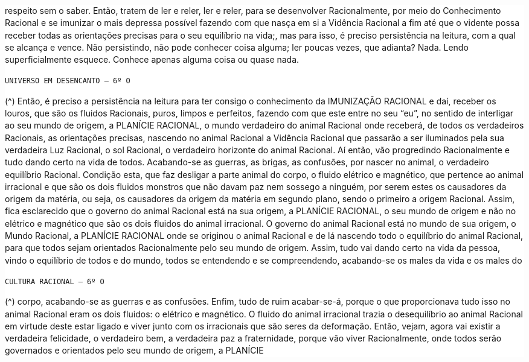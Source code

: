 respeito sem o saber.
Então, tratem de ler e reler, ler e reler, para se
desenvolver Racionalmente, por meio do Conhecimento
Racional e se imunizar o mais depressa possível fazendo com
que nasça em si a Vidência Racional a fim até que o vidente
possa receber todas as orientações precisas para o seu
equilíbrio na vida;, mas para isso, é preciso persistência na
leitura, com a qual se alcança e vence. Não persistindo, não
pode conhecer coisa alguma; ler poucas vezes, que adianta?
Nada. Lendo superficialmente esquece. Conhece apenas
alguma coisa ou quase nada.


```
UNIVERSO EM DESENCANTO – 6º O
```
(^)
Então, é preciso a persistência na leitura para ter consigo
o conhecimento da IMUNIZAÇÃO RACIONAL e daí,
receber os louros, que são os fluidos Racionais, puros, limpos
e perfeitos, fazendo com que este entre no seu “eu”, no
sentido de interligar ao seu mundo de origem, a PLANÍCIE
RACIONAL, o mundo verdadeiro do animal Racional onde
receberá, de todos os verdadeiros Racionais, as orientações
precisas, nascendo no animal Racional a Vidência Racional
que passarão a ser iluminados pela sua verdadeira Luz
Racional, o sol Racional, o verdadeiro horizonte do animal
Racional.
Aí então, vão progredindo Racionalmente e tudo dando
certo na vida de todos. Acabando-se as guerras, as brigas, as
confusões, por nascer no animal, o verdadeiro equilíbrio
Racional. Condição esta, que faz desligar a parte animal do
corpo, o fluido elétrico e magnético, que pertence ao animal
irracional e que são os dois fluidos monstros que não davam
paz nem sossego a ninguém, por serem estes os causadores da
origem da matéria, ou seja, os causadores da origem da
matéria em segundo plano, sendo o primeiro a origem
Racional.
Assim, fica esclarecido que o governo do animal
Racional está na sua origem, a PLANÍCIE RACIONAL, o seu
mundo de origem e não no elétrico e magnético que são os
dois fluidos do animal irracional.
O governo do animal Racional está no mundo de sua
origem, o Mundo Racional, a PLANÍCIE RACIONAL onde
se originou o animal Racional e de lá nascendo todo o
equilíbrio do animal Racional, para que todos sejam
orientados Racionalmente pelo seu mundo de origem.
Assim, tudo vai dando certo na vida da pessoa, vindo o
equilíbrio de todos e do mundo, todos se entendendo e se
compreendendo, acabando-se os males da vida e os males do


```
CULTURA RACIONAL – 6º O
```
(^)
corpo, acabando-se as guerras e as confusões. Enfim, tudo de
ruim acabar-se-á, porque o que proporcionava tudo isso no
animal Racional eram os dois fluidos: o elétrico e magnético.
O fluido do animal irracional trazia o desequilíbrio ao
animal Racional em virtude deste estar ligado e viver junto
com os irracionais que são seres da deformação.
Então, vejam, agora vai existir a verdadeira felicidade, o
verdadeiro bem, a verdadeira paz a fraternidade, porque vão
viver Racionalmente, onde todos serão governados e
orientados pelo seu mundo de origem, a PLANÍCIE